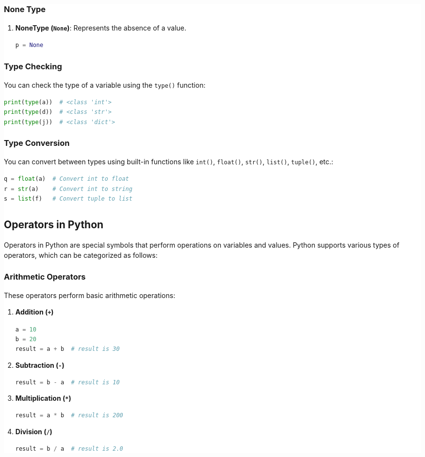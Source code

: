 ### None Type

1. **NoneType (`None`)**: Represents the absence of a value.
    ```python
    p = None
    ```

### Type Checking

You can check the type of a variable using the `type()` function:

```python
print(type(a))  # <class 'int'>
print(type(d))  # <class 'str'>
print(type(j))  # <class 'dict'>
```

### Type Conversion

You can convert between types using built-in functions like `int()`, `float()`, `str()`, `list()`, `tuple()`, etc.:

```python
q = float(a)  # Convert int to float
r = str(a)    # Convert int to string
s = list(f)   # Convert tuple to list
```
## Operators in Python
Operators in Python are special symbols that perform operations on variables and values. Python supports various types of operators, which can be categorized as follows:

### Arithmetic Operators

These operators perform basic arithmetic operations:

1. **Addition (`+`)**
   ```python
   a = 10
   b = 20
   result = a + b  # result is 30
   ```
   
2. **Subtraction (`-`)**
   ```python
   result = b - a  # result is 10
   ```
   
3. **Multiplication (`*`)**
   ```python
   result = a * b  # result is 200
   ```
   
4. **Division (`/`)**
   ```python
   result = b / a  # result is 2.0
   ```
   